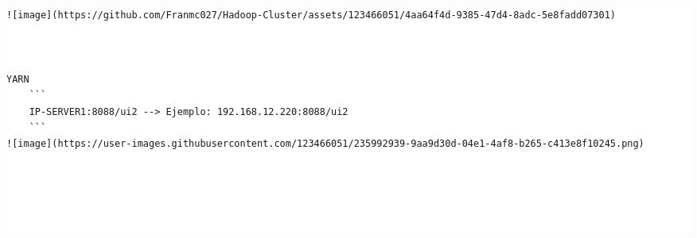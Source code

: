 ```
![image](https://github.com/Franmc027/Hadoop-Cluster/assets/123466051/4aa64f4d-9385-47d4-8adc-5e8fadd07301)


    
YARN
    ```
    IP-SERVER1:8088/ui2 --> Ejemplo: 192.168.12.220:8088/ui2
    ```
![image](https://user-images.githubusercontent.com/123466051/235992939-9aa9d30d-04e1-4af8-b265-c413e8f10245.png)





